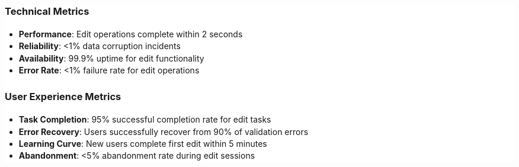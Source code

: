 ### Technical Metrics
- **Performance**: Edit operations complete within 2 seconds
- **Reliability**: <1% data corruption incidents
- **Availability**: 99.9% uptime for edit functionality
- **Error Rate**: <1% failure rate for edit operations

### User Experience Metrics
- **Task Completion**: 95% successful completion rate for edit tasks
- **Error Recovery**: Users successfully recover from 90% of validation errors
- **Learning Curve**: New users complete first edit within 5 minutes
- **Abandonment**: <5% abandonment rate during edit sessions